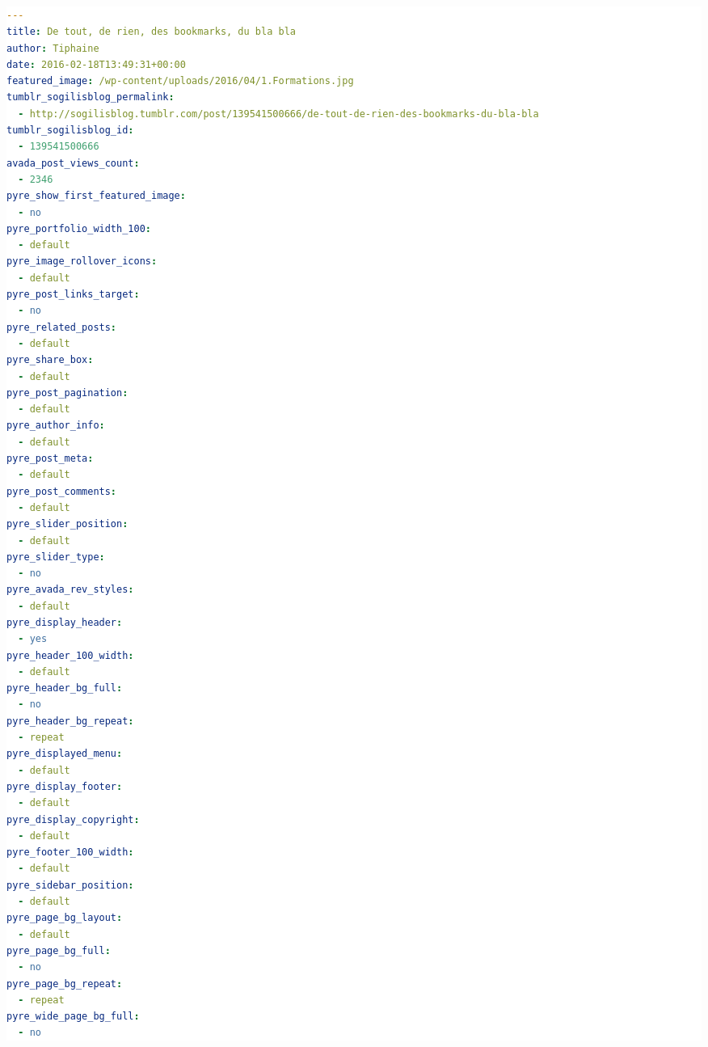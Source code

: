 ```yaml
---
title: De tout, de rien, des bookmarks, du bla bla
author: Tiphaine
date: 2016-02-18T13:49:31+00:00
featured_image: /wp-content/uploads/2016/04/1.Formations.jpg
tumblr_sogilisblog_permalink:
  - http://sogilisblog.tumblr.com/post/139541500666/de-tout-de-rien-des-bookmarks-du-bla-bla
tumblr_sogilisblog_id:
  - 139541500666
avada_post_views_count:
  - 2346
pyre_show_first_featured_image:
  - no
pyre_portfolio_width_100:
  - default
pyre_image_rollover_icons:
  - default
pyre_post_links_target:
  - no
pyre_related_posts:
  - default
pyre_share_box:
  - default
pyre_post_pagination:
  - default
pyre_author_info:
  - default
pyre_post_meta:
  - default
pyre_post_comments:
  - default
pyre_slider_position:
  - default
pyre_slider_type:
  - no
pyre_avada_rev_styles:
  - default
pyre_display_header:
  - yes
pyre_header_100_width:
  - default
pyre_header_bg_full:
  - no
pyre_header_bg_repeat:
  - repeat
pyre_displayed_menu:
  - default
pyre_display_footer:
  - default
pyre_display_copyright:
  - default
pyre_footer_100_width:
  - default
pyre_sidebar_position:
  - default
pyre_page_bg_layout:
  - default
pyre_page_bg_full:
  - no
pyre_page_bg_repeat:
  - repeat
pyre_wide_page_bg_full:
  - no
```